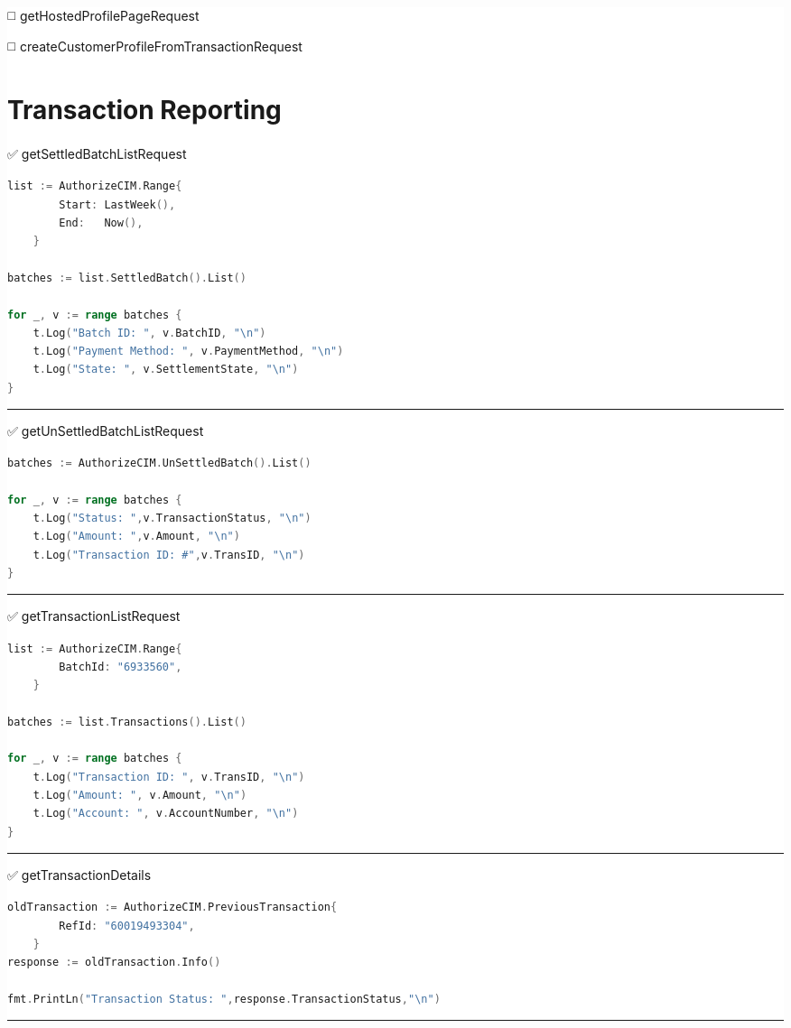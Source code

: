 :white_medium_square: getHostedProfilePageRequest

:white_medium_square: createCustomerProfileFromTransactionRequest

# Transaction Reporting

:white_check_mark: getSettledBatchListRequest
```go
list := AuthorizeCIM.Range{
		Start: LastWeek(),
		End:   Now(),
	}

batches := list.SettledBatch().List()

for _, v := range batches {
    t.Log("Batch ID: ", v.BatchID, "\n")
    t.Log("Payment Method: ", v.PaymentMethod, "\n")
    t.Log("State: ", v.SettlementState, "\n")
}
```
***

:white_check_mark: getUnSettledBatchListRequest
```go
batches := AuthorizeCIM.UnSettledBatch().List()

for _, v := range batches {
    t.Log("Status: ",v.TransactionStatus, "\n")
    t.Log("Amount: ",v.Amount, "\n")
    t.Log("Transaction ID: #",v.TransID, "\n")
}

```
***

:white_check_mark: getTransactionListRequest
```go
list := AuthorizeCIM.Range{
		BatchId: "6933560",
	}

batches := list.Transactions().List()

for _, v := range batches {
    t.Log("Transaction ID: ", v.TransID, "\n")
    t.Log("Amount: ", v.Amount, "\n")
    t.Log("Account: ", v.AccountNumber, "\n")
}
```
***

:white_check_mark: getTransactionDetails
```go
oldTransaction := AuthorizeCIM.PreviousTransaction{
		RefId: "60019493304",
	}
response := oldTransaction.Info()

fmt.PrintLn("Transaction Status: ",response.TransactionStatus,"\n")
```
***
